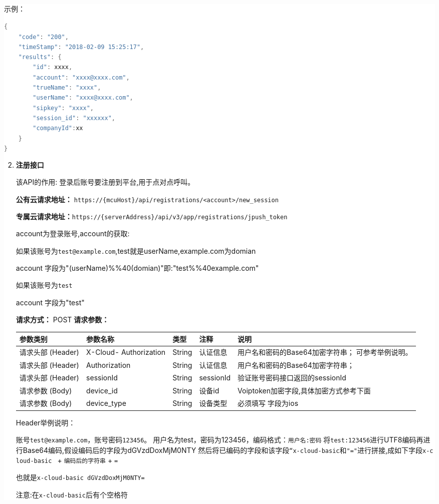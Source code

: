    示例：

   ```java
   {
       "code": "200",
       "timeStamp": "2018-02-09 15:25:17",
       "results": {
           "id": xxxx,
           "account": "xxxx@xxxx.com",
           "trueName": "xxxx",
           "userName": "xxxx@xxxx.com",
           "sipkey": "xxxx",
           "session_id": "xxxxxx",
           "companyId":xx
       }
   }
   ```

2. **注册接口**

   该API的作用: 登录后账号要注册到平台,用于点对点呼叫。

   **公有云请求地址：** `https://{mcuHost}/api/registrations/<account>/new_session` 

   **专属云请求地址：**`https://{serverAddress}/api/v3/app/registrations/jpush_token`

   account为登录账号,account的获取:

   如果该账号为`test@example.com`,test就是userName,example.com为domian

   account 字段为"(userName)%%40(domian)"即:"test%%40example.com"

   如果该账号为`test`

   account 字段为"test"

   **请求方式：** POST **请求参数：**

   | 参数类别          | 参数名称               | 类型   | 注释      | 说明                                              |
   | ----------------- | ---------------------- | ------ | --------- | ------------------------------------------------- |
   | 请求头部 (Header) | X-Cloud- Authorization | String | 认证信息  | 用户名和密码的Base64加密字符串； 可参考举例说明。 |
   | 请求头部 (Header) | Authorization          | String | 认证信息  | 用户名和密码的Base64加密字符串；                  |
   | 请求头部 (Header) | sessionId              | String | sessionId | 验证账号密码接口返回的sessionId                   |
   | 请求参数 (Body)   | device_id              | String | 设备id    | Voiptoken加密字段,具体加密方式参考下面            |
   | 请求参数 (Body)   | device_type            | String | 设备类型  | 必须填写 字段为ios                                |

   Header举例说明：

   账号`test@example.com`，账号密码`123456`。 用户名为test，密码为123456，编码格式：`用户名:密码` 将`test:123456`进行UTF8编码再进行Base64编码,假设编码后的字段为dGVzdDoxMjM0NTY 然后将已编码的字段和该字段`“x-cloud-basic`和`"="`进行拼接,成如下字段`x-cloud-basic ` + `编码后的字符串` + `=`

   也就是`x-cloud-basic dGVzdDoxMjM0NTY=`

   注意:在`x-cloud-basic`后有个空格符 
